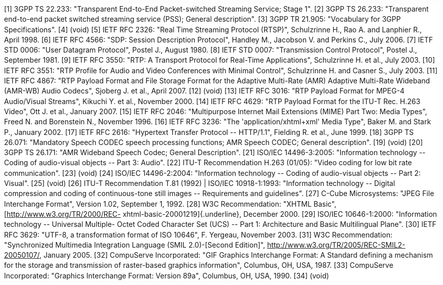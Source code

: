 [1] 3GPP TS 22.233: \"Transparent End-to-End Packet-switched Streaming
Service; Stage 1\".
[2] 3GPP TS 26.233: \"Transparent end-to-end packet switched streaming service
(PSS); General description\".
[3] 3GPP TR 21.905: \"Vocabulary for 3GPP Specifications\".
[4] (void)
[5] IETF RFC 2326: \"Real Time Streaming Protocol (RTSP)\", Schulzrinne H.,
Rao A. and Lanphier R., April 1998.
[6] IETF RFC 4566: \"SDP: Session Description Protocol\", Handley M., Jacobson
V. and Perkins C., July 2006.
[7] IETF STD 0006: \"User Datagram Protocol\", Postel J., August 1980.
[8] IETF STD 0007: \"Transmission Control Protocol\", Postel J., September
1981.
[9] IETF RFC 3550: \"RTP: A Transport Protocol for Real-Time Applications\",
Schulzrinne H. et al., July 2003.
[10] IETF RFC 3551: \"RTP Profile for Audio and Video Conferences with Minimal
Control\", Schulzrinne H. and Casner S., July 2003.
[11] IETF RFC 4867: \"RTP Payload Format and File Storage Format for the
Adaptive Multi-Rate (AMR) Adaptive Multi-Rate Wideband (AMR-WB) Audio
Codecs\", Sjoberg J. et al., April 2007.
[12] (void)
[13] IETF RFC 3016: \"RTP Payload Format for MPEG-4 Audio/Visual Streams\",
Kikuchi Y. et al., November 2000.
[14] IETF RFC 4629: \"RTP Payload Format for the ITU-T Rec. H.263 Video\", Ott
J. et al., January 2007.
[15] IETF RFC 2046: \"Multipurpose Internet Mail Extensions (MIME) Part Two:
Media Types\", Freed N. and Borenstein N., November 1996.
[16] IETF RFC 3236: \"The \'application/xhtml+xml\' Media Type\", Baker M. and
Stark P., January 2002.
[17] IETF RFC 2616: \"Hypertext Transfer Protocol -- HTTP/1.1\", Fielding R.
et al., June 1999.
[18] 3GPP TS 26.071: \"Mandatory Speech CODEC speech processing functions; AMR
Speech CODEC; General description\".
[19] (void)
[20] 3GPP TS 26.171: \"AMR Wideband Speech Codec; General Description\".
[21] ISO/IEC 14496-3:2005: \"Information technology -- Coding of audio-visual
objects -- Part 3: Audio\".
[22] ITU-T Recommendation H.263 (01/05): \"Video coding for low bit rate
communication\".
[23] (void)
[24] ISO/IEC 14496-2:2004: \"Information technology -- Coding of audio-visual
objects -- Part 2: Visual\".
[25] (void)
[26] ITU-T Recommendation T.81 (1992) \| ISO/IEC 10918-1:1993: \"Information
technology -- Digital compression and coding of continuous-tone still images
-- Requirements and guidelines\".
[27] C-Cube Microsystems: \"JPEG File Interchange Format\", Version 1.02,
September 1, 1992.
[28] W3C Recommendation: \"XHTML Basic\", [http://www.w3.org/TR/2000/REC-
xhtml-basic-20001219]{.underline}, December 2000.
[29] ISO/IEC 10646-1:2000: \"Information technology -- Universal Multiple-
Octet Coded Character Set (UCS) -- Part 1: Architecture and Basic Multilingual
Plane\".
[30] IETF RFC 3629: "UTF-8, a transformation format of ISO 10646", F. Yergeau,
November 2003.
[31] W3C Recommendation: \"Synchronized Multimedia Integration Language (SMIL
2.0)-[Second Edition]\", http://www.w3.org/TR/2005/REC-SMIL2-20050107/,
January 2005.
[32] CompuServe Incorporated: \"GIF Graphics Interchange Format: A Standard
defining a mechanism for the storage and transmission of raster-based graphics
information\", Columbus, OH, USA, 1987.
[33] CompuServe Incorporated: \"Graphics Interchange Format: Version 89a\",
Columbus, OH, USA, 1990.
[34] (void)